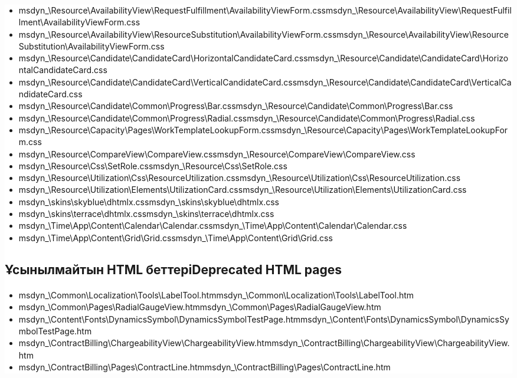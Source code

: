 - <span data-ttu-id="8cd9b-151">msdyn\_\\Resource\\AvailabilityView\\RequestFulfillment\\AvailabilityViewForm.css</span><span class="sxs-lookup"><span data-stu-id="8cd9b-151">msdyn\_\\Resource\\AvailabilityView\\RequestFulfillment\\AvailabilityViewForm.css</span></span>
- <span data-ttu-id="8cd9b-152">msdyn\_\\Resource\\AvailabilityView\\ResourceSubstitution\\AvailabilityViewForm.css</span><span class="sxs-lookup"><span data-stu-id="8cd9b-152">msdyn\_\\Resource\\AvailabilityView\\ResourceSubstitution\\AvailabilityViewForm.css</span></span>
- <span data-ttu-id="8cd9b-153">msdyn\_\\Resource\\Candidate\\CandidateCard\\HorizontalCandidateCard.css</span><span class="sxs-lookup"><span data-stu-id="8cd9b-153">msdyn\_\\Resource\\Candidate\\CandidateCard\\HorizontalCandidateCard.css</span></span>
- <span data-ttu-id="8cd9b-154">msdyn\_\\Resource\\Candidate\\CandidateCard\\VerticalCandidateCard.css</span><span class="sxs-lookup"><span data-stu-id="8cd9b-154">msdyn\_\\Resource\\Candidate\\CandidateCard\\VerticalCandidateCard.css</span></span>
- <span data-ttu-id="8cd9b-155">msdyn\_\\Resource\\Candidate\\Common\\Progress\\Bar.css</span><span class="sxs-lookup"><span data-stu-id="8cd9b-155">msdyn\_\\Resource\\Candidate\\Common\\Progress\\Bar.css</span></span>
- <span data-ttu-id="8cd9b-156">msdyn\_\\Resource\\Candidate\\Common\\Progress\\Radial.css</span><span class="sxs-lookup"><span data-stu-id="8cd9b-156">msdyn\_\\Resource\\Candidate\\Common\\Progress\\Radial.css</span></span>
- <span data-ttu-id="8cd9b-157">msdyn\_\\Resource\\Capacity\\Pages\\WorkTemplateLookupForm.css</span><span class="sxs-lookup"><span data-stu-id="8cd9b-157">msdyn\_\\Resource\\Capacity\\Pages\\WorkTemplateLookupForm.css</span></span>
- <span data-ttu-id="8cd9b-158">msdyn\_\\Resource\\CompareView\\CompareView.css</span><span class="sxs-lookup"><span data-stu-id="8cd9b-158">msdyn\_\\Resource\\CompareView\\CompareView.css</span></span>
- <span data-ttu-id="8cd9b-159">msdyn\_\\Resource\\Css\\SetRole.css</span><span class="sxs-lookup"><span data-stu-id="8cd9b-159">msdyn\_\\Resource\\Css\\SetRole.css</span></span>
- <span data-ttu-id="8cd9b-160">msdyn\_\\Resource\\Utilization\\Css\\ResourceUtilization.css</span><span class="sxs-lookup"><span data-stu-id="8cd9b-160">msdyn\_\\Resource\\Utilization\\Css\\ResourceUtilization.css</span></span>
- <span data-ttu-id="8cd9b-161">msdyn\_\\Resource\\Utilization\\Elements\\UtilizationCard.css</span><span class="sxs-lookup"><span data-stu-id="8cd9b-161">msdyn\_\\Resource\\Utilization\\Elements\\UtilizationCard.css</span></span>
- <span data-ttu-id="8cd9b-162">msdyn\_\\skins\\skyblue\\dhtmlx.css</span><span class="sxs-lookup"><span data-stu-id="8cd9b-162">msdyn\_\\skins\\skyblue\\dhtmlx.css</span></span>
- <span data-ttu-id="8cd9b-163">msdyn\_\\skins\\terrace\\dhtmlx.css</span><span class="sxs-lookup"><span data-stu-id="8cd9b-163">msdyn\_\\skins\\terrace\\dhtmlx.css</span></span>
- <span data-ttu-id="8cd9b-164">msdyn\_\\Time\\App\\Content\\Calendar\\Calendar.css</span><span class="sxs-lookup"><span data-stu-id="8cd9b-164">msdyn\_\\Time\\App\\Content\\Calendar\\Calendar.css</span></span>
- <span data-ttu-id="8cd9b-165">msdyn\_\\Time\\App\\Content\\Grid\\Grid.css</span><span class="sxs-lookup"><span data-stu-id="8cd9b-165">msdyn\_\\Time\\App\\Content\\Grid\\Grid.css</span></span>

## <a name="deprecated-html-pages"></a><span data-ttu-id="8cd9b-166">Ұсынылмайтын HTML беттері</span><span class="sxs-lookup"><span data-stu-id="8cd9b-166">Deprecated HTML pages</span></span>

- <span data-ttu-id="8cd9b-167">msdyn\_\\Common\\Localization\\Tools\\LabelTool.htm</span><span class="sxs-lookup"><span data-stu-id="8cd9b-167">msdyn\_\\Common\\Localization\\Tools\\LabelTool.htm</span></span>
- <span data-ttu-id="8cd9b-168">msdyn\_\\Common\\Pages\\RadialGaugeView.htm</span><span class="sxs-lookup"><span data-stu-id="8cd9b-168">msdyn\_\\Common\\Pages\\RadialGaugeView.htm</span></span>
- <span data-ttu-id="8cd9b-169">msdyn\_\\Content\\Fonts\\DynamicsSymbol\\DynamicsSymbolTestPage.htm</span><span class="sxs-lookup"><span data-stu-id="8cd9b-169">msdyn\_\\Content\\Fonts\\DynamicsSymbol\\DynamicsSymbolTestPage.htm</span></span>
- <span data-ttu-id="8cd9b-170">msdyn\_\\ContractBilling\\ChargeabilityView\\ChargeabilityView.htm</span><span class="sxs-lookup"><span data-stu-id="8cd9b-170">msdyn\_\\ContractBilling\\ChargeabilityView\\ChargeabilityView.htm</span></span>
- <span data-ttu-id="8cd9b-171">msdyn\_\\ContractBilling\\Pages\\ContractLine.htm</span><span class="sxs-lookup"><span data-stu-id="8cd9b-171">msdyn\_\\ContractBilling\\Pages\\ContractLine.htm</span></span>